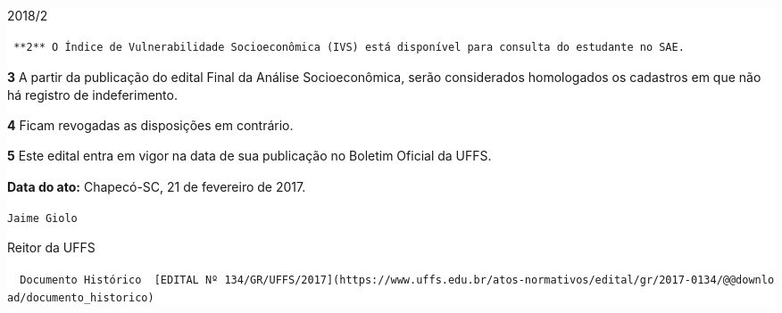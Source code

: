    2018/2

     **2** O Índice de Vulnerabilidade Socioeconômica (IVS) está disponível para consulta do estudante no SAE.

 **3** A partir da publicação do edital Final da Análise Socioeconômica, serão considerados homologados os cadastros em que não há registro de indeferimento.

 **4** Ficam revogadas as disposições em contrário.

 **5** Este edital entra em vigor na data de sua publicação no Boletim Oficial da UFFS.

  

   **Data do ato:** Chapecó-SC, 21 de fevereiro de 2017.   
 

    Jaime Giolo   
 Reitor da UFFS 

      Documento Histórico  [EDITAL Nº 134/GR/UFFS/2017](https://www.uffs.edu.br/atos-normativos/edital/gr/2017-0134/@@download/documento_historico)     
      